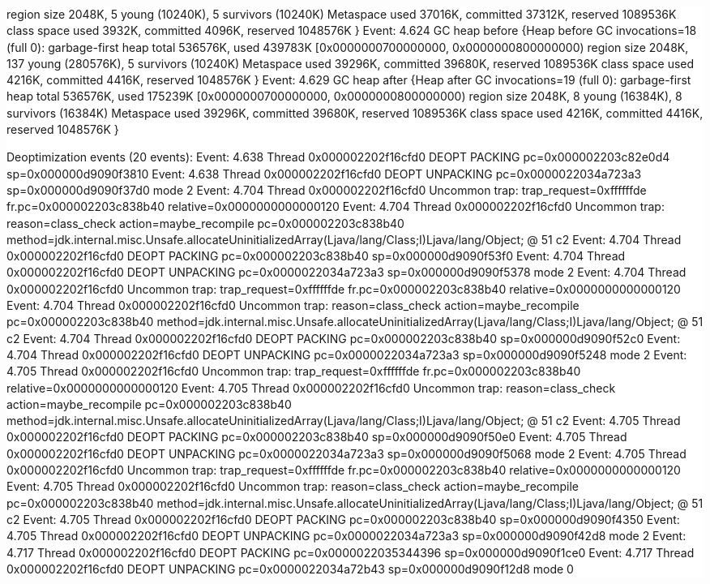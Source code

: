   region size 2048K, 5 young (10240K), 5 survivors (10240K)
 Metaspace       used 37016K, committed 37312K, reserved 1089536K
  class space    used 3932K, committed 4096K, reserved 1048576K
}
Event: 4.624 GC heap before
{Heap before GC invocations=18 (full 0):
 garbage-first heap   total 536576K, used 439783K [0x0000000700000000, 0x0000000800000000)
  region size 2048K, 137 young (280576K), 5 survivors (10240K)
 Metaspace       used 39296K, committed 39680K, reserved 1089536K
  class space    used 4216K, committed 4416K, reserved 1048576K
}
Event: 4.629 GC heap after
{Heap after GC invocations=19 (full 0):
 garbage-first heap   total 536576K, used 175239K [0x0000000700000000, 0x0000000800000000)
  region size 2048K, 8 young (16384K), 8 survivors (16384K)
 Metaspace       used 39296K, committed 39680K, reserved 1089536K
  class space    used 4216K, committed 4416K, reserved 1048576K
}

Deoptimization events (20 events):
Event: 4.638 Thread 0x000002202f16cfd0 DEOPT PACKING pc=0x000002203c82e0d4 sp=0x000000d9090f3810
Event: 4.638 Thread 0x000002202f16cfd0 DEOPT UNPACKING pc=0x0000022034a723a3 sp=0x000000d9090f37d0 mode 2
Event: 4.704 Thread 0x000002202f16cfd0 Uncommon trap: trap_request=0xffffffde fr.pc=0x000002203c838b40 relative=0x0000000000000120
Event: 4.704 Thread 0x000002202f16cfd0 Uncommon trap: reason=class_check action=maybe_recompile pc=0x000002203c838b40 method=jdk.internal.misc.Unsafe.allocateUninitializedArray(Ljava/lang/Class;I)Ljava/lang/Object; @ 51 c2
Event: 4.704 Thread 0x000002202f16cfd0 DEOPT PACKING pc=0x000002203c838b40 sp=0x000000d9090f53f0
Event: 4.704 Thread 0x000002202f16cfd0 DEOPT UNPACKING pc=0x0000022034a723a3 sp=0x000000d9090f5378 mode 2
Event: 4.704 Thread 0x000002202f16cfd0 Uncommon trap: trap_request=0xffffffde fr.pc=0x000002203c838b40 relative=0x0000000000000120
Event: 4.704 Thread 0x000002202f16cfd0 Uncommon trap: reason=class_check action=maybe_recompile pc=0x000002203c838b40 method=jdk.internal.misc.Unsafe.allocateUninitializedArray(Ljava/lang/Class;I)Ljava/lang/Object; @ 51 c2
Event: 4.704 Thread 0x000002202f16cfd0 DEOPT PACKING pc=0x000002203c838b40 sp=0x000000d9090f52c0
Event: 4.704 Thread 0x000002202f16cfd0 DEOPT UNPACKING pc=0x0000022034a723a3 sp=0x000000d9090f5248 mode 2
Event: 4.705 Thread 0x000002202f16cfd0 Uncommon trap: trap_request=0xffffffde fr.pc=0x000002203c838b40 relative=0x0000000000000120
Event: 4.705 Thread 0x000002202f16cfd0 Uncommon trap: reason=class_check action=maybe_recompile pc=0x000002203c838b40 method=jdk.internal.misc.Unsafe.allocateUninitializedArray(Ljava/lang/Class;I)Ljava/lang/Object; @ 51 c2
Event: 4.705 Thread 0x000002202f16cfd0 DEOPT PACKING pc=0x000002203c838b40 sp=0x000000d9090f50e0
Event: 4.705 Thread 0x000002202f16cfd0 DEOPT UNPACKING pc=0x0000022034a723a3 sp=0x000000d9090f5068 mode 2
Event: 4.705 Thread 0x000002202f16cfd0 Uncommon trap: trap_request=0xffffffde fr.pc=0x000002203c838b40 relative=0x0000000000000120
Event: 4.705 Thread 0x000002202f16cfd0 Uncommon trap: reason=class_check action=maybe_recompile pc=0x000002203c838b40 method=jdk.internal.misc.Unsafe.allocateUninitializedArray(Ljava/lang/Class;I)Ljava/lang/Object; @ 51 c2
Event: 4.705 Thread 0x000002202f16cfd0 DEOPT PACKING pc=0x000002203c838b40 sp=0x000000d9090f4350
Event: 4.705 Thread 0x000002202f16cfd0 DEOPT UNPACKING pc=0x0000022034a723a3 sp=0x000000d9090f42d8 mode 2
Event: 4.717 Thread 0x000002202f16cfd0 DEOPT PACKING pc=0x0000022035344396 sp=0x000000d9090f1ce0
Event: 4.717 Thread 0x000002202f16cfd0 DEOPT UNPACKING pc=0x0000022034a72b43 sp=0x000000d9090f12d8 mode 0
